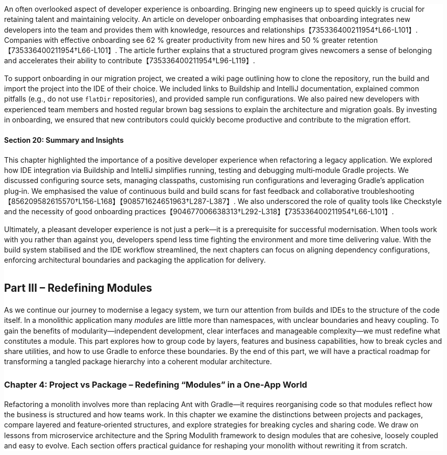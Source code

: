 An often overlooked aspect of developer experience is onboarding.  Bringing new engineers up to speed quickly is crucial for retaining talent and maintaining velocity.  An article on developer onboarding emphasises that onboarding integrates new developers into the team and provides them with knowledge, resources and relationships【735336400211954†L66-L101】.  Companies with effective onboarding see 62 % greater productivity from new hires and 50 % greater retention【735336400211954†L66-L101】.  The article further explains that a structured program gives newcomers a sense of belonging and accelerates their ability to contribute【735336400211954†L96-L119】.

To support onboarding in our migration project, we created a wiki page outlining how to clone the repository, run the build and import the project into the IDE of their choice.  We included links to Buildship and IntelliJ documentation, explained common pitfalls (e.g., do not use `flatDir` repositories), and provided sample run configurations.  We also paired new developers with experienced team members and hosted regular brown bag sessions to explain the architecture and migration goals.  By investing in onboarding, we ensured that new contributors could quickly become productive and contribute to the migration effort.

#### Section 20: Summary and Insights

This chapter highlighted the importance of a positive developer experience when refactoring a legacy application.  We explored how IDE integration via Buildship and IntelliJ simplifies running, testing and debugging multi‑module Gradle projects.  We discussed configuring source sets, managing classpaths, customising run configurations and leveraging Gradle’s application plug‑in.  We emphasised the value of continuous build and build scans for fast feedback and collaborative troubleshooting【856209582615570†L156-L168】【908571624651963†L287-L387】.  We also underscored the role of quality tools like Checkstyle and the necessity of good onboarding practices【904677006638313†L292-L318】【735336400211954†L66-L101】.

Ultimately, a pleasant developer experience is not just a perk—it is a prerequisite for successful modernisation.  When tools work with you rather than against you, developers spend less time fighting the environment and more time delivering value.  With the build system stabilised and the IDE workflow streamlined, the next chapters can focus on aligning dependency configurations, enforcing architectural boundaries and packaging the application for delivery.

## Part III – Redefining Modules

As we continue our journey to modernise a legacy system, we turn our attention from builds and IDEs to the structure of the code itself.  In a monolithic application many *modules* are little more than namespaces, with unclear boundaries and heavy coupling.  To gain the benefits of modularity—independent development, clear interfaces and manageable complexity—we must redefine what constitutes a module.  This part explores how to group code by layers, features and business capabilities, how to break cycles and share utilities, and how to use Gradle to enforce these boundaries.  By the end of this part, we will have a practical roadmap for transforming a tangled package hierarchy into a coherent modular architecture.

### Chapter 4: Project vs Package – Redefining “Modules” in a One‑App World

Refactoring a monolith involves more than replacing Ant with Gradle—it requires reorganising code so that modules reflect how the business is structured and how teams work.  In this chapter we examine the distinctions between projects and packages, compare layered and feature‑oriented structures, and explore strategies for breaking cycles and sharing code.  We draw on lessons from microservice architecture and the Spring Modulith framework to design modules that are cohesive, loosely coupled and easy to evolve.  Each section offers practical guidance for reshaping your monolith without rewriting it from scratch.

